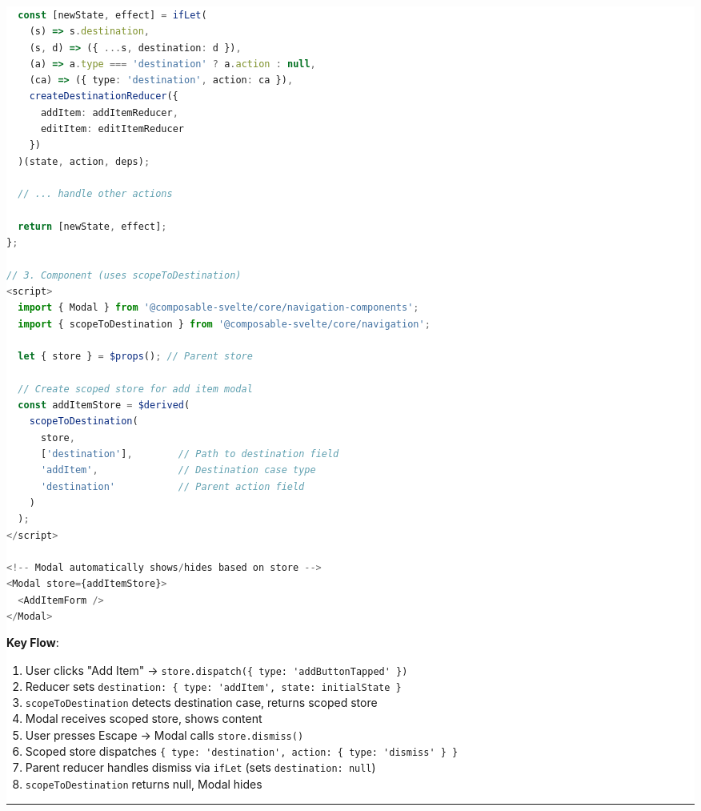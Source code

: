 ```typescript
  const [newState, effect] = ifLet(
    (s) => s.destination,
    (s, d) => ({ ...s, destination: d }),
    (a) => a.type === 'destination' ? a.action : null,
    (ca) => ({ type: 'destination', action: ca }),
    createDestinationReducer({
      addItem: addItemReducer,
      editItem: editItemReducer
    })
  )(state, action, deps);

  // ... handle other actions

  return [newState, effect];
};

// 3. Component (uses scopeToDestination)
<script>
  import { Modal } from '@composable-svelte/core/navigation-components';
  import { scopeToDestination } from '@composable-svelte/core/navigation';

  let { store } = $props(); // Parent store

  // Create scoped store for add item modal
  const addItemStore = $derived(
    scopeToDestination(
      store,
      ['destination'],        // Path to destination field
      'addItem',              // Destination case type
      'destination'           // Parent action field
    )
  );
</script>

<!-- Modal automatically shows/hides based on store -->
<Modal store={addItemStore}>
  <AddItemForm />
</Modal>
```

**Key Flow**:
1. User clicks "Add Item" → `store.dispatch({ type: 'addButtonTapped' })`
2. Reducer sets `destination: { type: 'addItem', state: initialState }`
3. `scopeToDestination` detects destination case, returns scoped store
4. Modal receives scoped store, shows content
5. User presses Escape → Modal calls `store.dismiss()`
6. Scoped store dispatches `{ type: 'destination', action: { type: 'dismiss' } }`
7. Parent reducer handles dismiss via `ifLet` (sets `destination: null`)
8. `scopeToDestination` returns null, Modal hides

---
